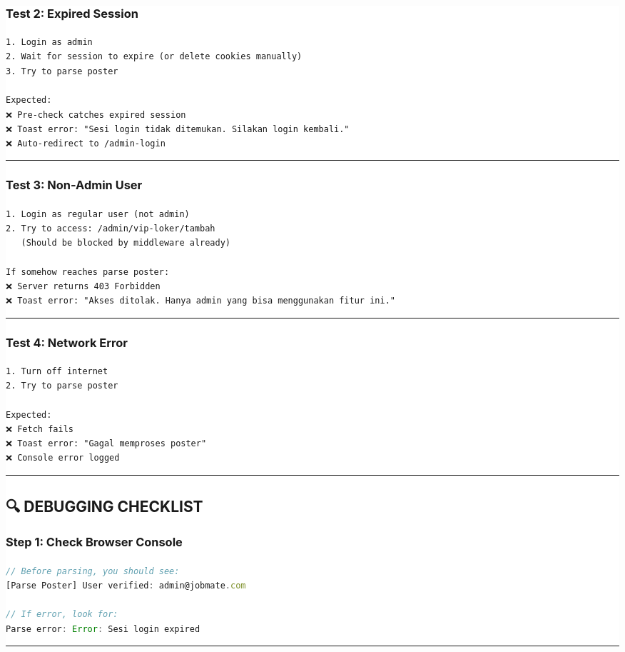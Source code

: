 
### **Test 2: Expired Session**

```
1. Login as admin
2. Wait for session to expire (or delete cookies manually)
3. Try to parse poster

Expected:
❌ Pre-check catches expired session
❌ Toast error: "Sesi login tidak ditemukan. Silakan login kembali."
❌ Auto-redirect to /admin-login
```

---

### **Test 3: Non-Admin User**

```
1. Login as regular user (not admin)
2. Try to access: /admin/vip-loker/tambah
   (Should be blocked by middleware already)

If somehow reaches parse poster:
❌ Server returns 403 Forbidden
❌ Toast error: "Akses ditolak. Hanya admin yang bisa menggunakan fitur ini."
```

---

### **Test 4: Network Error**

```
1. Turn off internet
2. Try to parse poster

Expected:
❌ Fetch fails
❌ Toast error: "Gagal memproses poster"
❌ Console error logged
```

---

## 🔍 DEBUGGING CHECKLIST

### **Step 1: Check Browser Console**

```javascript
// Before parsing, you should see:
[Parse Poster] User verified: admin@jobmate.com

// If error, look for:
Parse error: Error: Sesi login expired
```

---